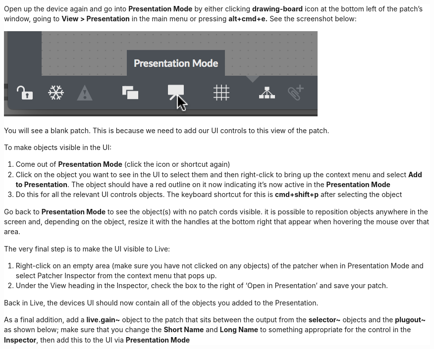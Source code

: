 Open up the device again and go into **Presentation Mode** by either clicking **drawing-board** icon at the bottom left of the patch’s window, going to **View > Presentation** in the main menu or pressing **alt+cmd+e.** See the screenshot below:

![presentation mode](/assets/img/asp_pres02.png)

You will see a blank patch. This is because we need to add our UI controls to this view of the patch.

To make objects visible in the UI:

1. Come out of **Presentation Mode** (click the icon or shortcut again)
2. Click on the object you want to see in the UI to select them and then right-click to bring up the context menu and select **Add to Presentation**. The object should have a red outline on it now indicating it’s now active in the **Presentation Mode**
3. Do this for all the relevant UI controls objects. The keyboard shortcut for this is **cmd+shift+p** after selecting the object

Go back to **Presentation Mode** to see the object(s) with no patch cords visible. it is possible to reposition objects anywhere in the screen and, depending on the object, resize it with the handles at the bottom right that appear when hovering the mouse over that area.

The very final step is to make the UI visible to Live:

1. Right-click on an empty area (make sure you have not clicked on any objects) of the patcher when in Presentation Mode and select Patcher Inspector from the context menu that pops up.
2. Under the View heading in the Inspector, check the box to the right of ‘Open in Presentation’ and save your patch.

Back in Live, the devices UI should now contain all of the objects you added to the Presentation.

As a final addition, add a **live.gain~** object to the patch that sits between the output from the **selector~** objects and the **plugout~** as shown below; make sure that you change the **Short Name** and **Long Name** to something appropriate for the control in the **Inspector**, then add this to the UI via **Presentation Mode**
